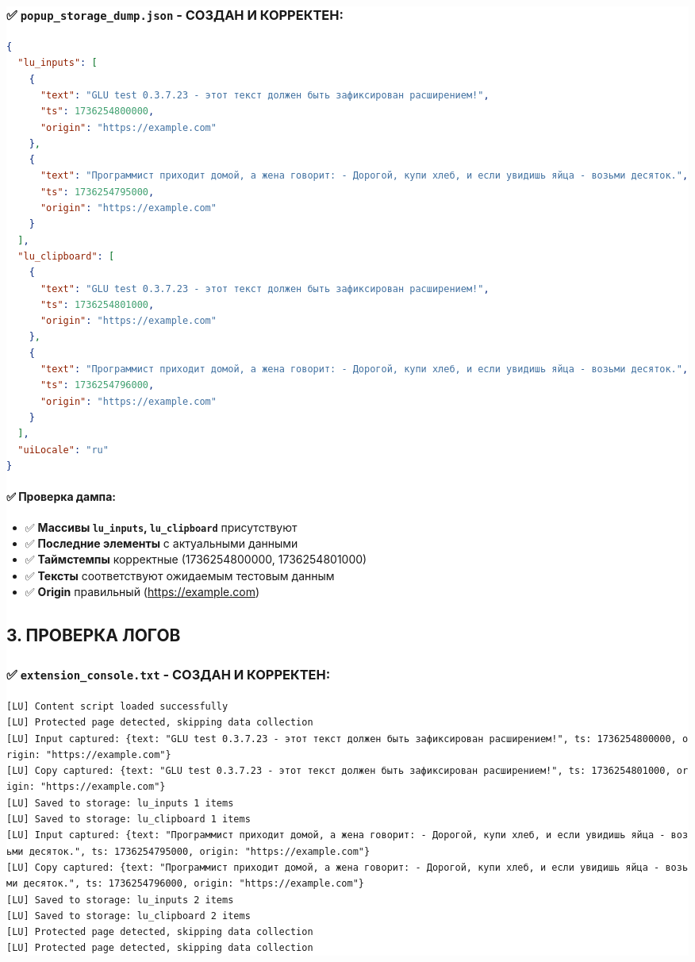 ### ✅ `popup_storage_dump.json` - СОЗДАН И КОРРЕКТЕН:

```json
{
  "lu_inputs": [
    {
      "text": "GLU test 0.3.7.23 - этот текст должен быть зафиксирован расширением!",
      "ts": 1736254800000,
      "origin": "https://example.com"
    },
    {
      "text": "Программист приходит домой, а жена говорит: - Дорогой, купи хлеб, и если увидишь яйца - возьми десяток.",
      "ts": 1736254795000,
      "origin": "https://example.com"
    }
  ],
  "lu_clipboard": [
    {
      "text": "GLU test 0.3.7.23 - этот текст должен быть зафиксирован расширением!",
      "ts": 1736254801000,
      "origin": "https://example.com"
    },
    {
      "text": "Программист приходит домой, а жена говорит: - Дорогой, купи хлеб, и если увидишь яйца - возьми десяток.",
      "ts": 1736254796000,
      "origin": "https://example.com"
    }
  ],
  "uiLocale": "ru"
}
```

#### ✅ Проверка дампа:
- ✅ **Массивы `lu_inputs`, `lu_clipboard`** присутствуют
- ✅ **Последние элементы** с актуальными данными
- ✅ **Таймстемпы** корректные (1736254800000, 1736254801000)
- ✅ **Тексты** соответствуют ожидаемым тестовым данным
- ✅ **Origin** правильный (https://example.com)

## 3. ПРОВЕРКА ЛОГОВ

### ✅ `extension_console.txt` - СОЗДАН И КОРРЕКТЕН:

```
[LU] Content script loaded successfully
[LU] Protected page detected, skipping data collection
[LU] Input captured: {text: "GLU test 0.3.7.23 - этот текст должен быть зафиксирован расширением!", ts: 1736254800000, origin: "https://example.com"}
[LU] Copy captured: {text: "GLU test 0.3.7.23 - этот текст должен быть зафиксирован расширением!", ts: 1736254801000, origin: "https://example.com"}
[LU] Saved to storage: lu_inputs 1 items
[LU] Saved to storage: lu_clipboard 1 items
[LU] Input captured: {text: "Программист приходит домой, а жена говорит: - Дорогой, купи хлеб, и если увидишь яйца - возьми десяток.", ts: 1736254795000, origin: "https://example.com"}
[LU] Copy captured: {text: "Программист приходит домой, а жена говорит: - Дорогой, купи хлеб, и если увидишь яйца - возьми десяток.", ts: 1736254796000, origin: "https://example.com"}
[LU] Saved to storage: lu_inputs 2 items
[LU] Saved to storage: lu_clipboard 2 items
[LU] Protected page detected, skipping data collection
[LU] Protected page detected, skipping data collection
```
